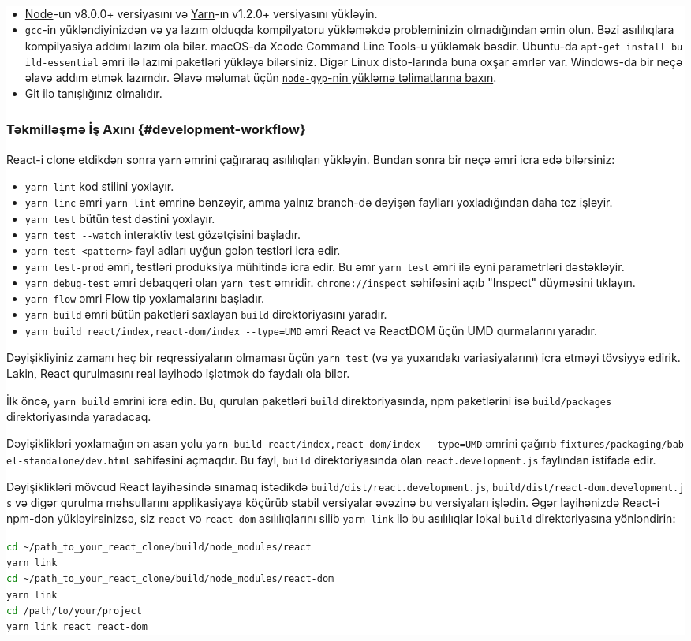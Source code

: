 * [Node](https://nodejs.org)-un v8.0.0+ versiyasını və [Yarn](https://yarnpkg.com/en/)-ın v1.2.0+ versiyasını yükləyin.
* `gcc`-in yükləndiyinizdən və ya lazım olduqda kompilyatoru yükləməkdə probleminizin olmadığından əmin olun. Bəzi asılılıqlara kompilyasiya addımı lazım ola bilər. macOS-da Xcode Command Line Tools-u yükləmək bəsdir. Ubuntu-da `apt-get install build-essential` əmri ilə lazımi paketləri yükləyə bilərsiniz. Digər Linux disto-larında buna oxşar əmrlər var. Windows-da bir neçə əlavə addım etmək lazımdır. Əlavə məlumat üçün [`node-gyp`-nin yükləmə təlimatlarına baxın](https://github.com/nodejs/node-gyp#installation).
* Git ilə tanışlığınız olmalıdır.

### Təkmilləşmə İş Axını {#development-workflow}

React-i clone etdikdən sonra `yarn` əmrini çağıraraq asılılıqları yükləyin.
Bundan sonra bir neçə əmri icra edə bilərsiniz:

* `yarn lint` kod stilini yoxlayır.
* `yarn linc` əmri `yarn lint` əmrinə bənzəyir, amma yalnız branch-də dəyişən faylları yoxladığından daha tez işləyir.
* `yarn test` bütün test dəstini yoxlayır.
* `yarn test --watch` interaktiv test gözətçisini başladır.
* `yarn test <pattern>` fayl adları uyğun gələn testləri icra edir.
* `yarn test-prod` əmri, testləri produksiya mühitində icra edir. Bu əmr `yarn test` əmri ilə eyni parametrləri dəstəkləyir.
* `yarn debug-test` əmri debaqqeri olan `yarn test` əmridir. `chrome://inspect` səhifəsini açıb "Inspect" düyməsini tıklayın.
* `yarn flow` əmri [Flow](https://flowtype.org/) tip yoxlamalarını başladır.
* `yarn build` əmri bütün paketləri saxlayan `build` direktoriyasını yaradır.
* `yarn build react/index,react-dom/index --type=UMD` əmri React və ReactDOM üçün UMD qurmalarını yaradır.

Dəyişikliyiniz zamanı heç bir reqressiyaların olmaması üçün `yarn test` (və ya yuxarıdakı variasiyalarını) icra etməyi tövsiyyə edirik. Lakin, React qurulmasını real layihədə işlətmək də faydalı ola bilər.

İlk öncə, `yarn build` əmrini icra edin. Bu, qurulan paketləri `build` direktoriyasında, npm paketlərini isə `build/packages` direktoriyasında yaradacaq.

Dəyişiklikləri yoxlamağın ən asan yolu `yarn build react/index,react-dom/index --type=UMD` əmrini çağırıb `fixtures/packaging/babel-standalone/dev.html` səhifəsini açmaqdır. Bu fayl, `build` direktoriyasında olan `react.development.js` faylından istifadə edir.

Dəyişiklikləri mövcud React layihəsində sınamaq istədikdə `build/dist/react.development.js`, `build/dist/react-dom.development.js` və digər qurulma məhsullarını applikasiyaya köçürüb stabil versiyalar əvəzinə bu versiyaları işlədin. Əgər layihənizdə React-i npm-dən yükləyirsinizsə, siz `react` və `react-dom` asılılıqlarını silib `yarn link` ilə bu asılılıqlar lokal `build` direktoriyasına yönləndirin:

```sh
cd ~/path_to_your_react_clone/build/node_modules/react
yarn link
cd ~/path_to_your_react_clone/build/node_modules/react-dom
yarn link
cd /path/to/your/project
yarn link react react-dom
```
